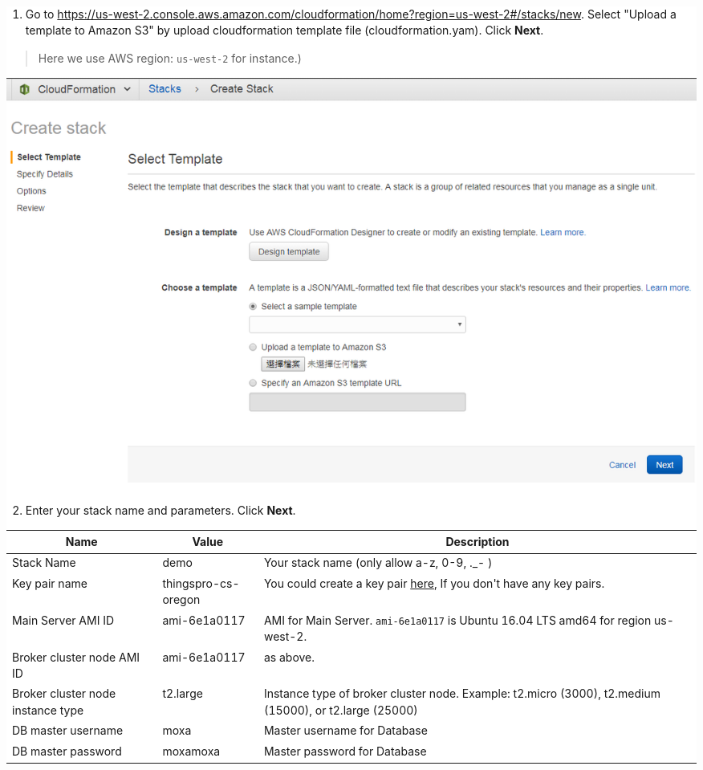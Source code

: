 1. Go to https://us-west-2.console.aws.amazon.com/cloudformation/home?region=us-west-2#/stacks/new. Select "Upload a template to Amazon S3" by upload cloudformation template file (cloudformation.yam). Click **Next**.

>  Here we use AWS region: `us-west-2` for instance.)

![create-new-stack](images/create-new-stack.png)





2. Enter your stack name and parameters. Click **Next**.

| Name                              | Value               | Description                              |
| --------------------------------- | ------------------- | ---------------------------------------- |
| Stack Name                        | demo                | Your stack name (only allow a-z, 0-9, ._- )                         |
| Key pair name                     | thingspro-cs-oregon | You could create a key pair [here](https://us-west-2.console.aws.amazon.com/ec2/v2/home?region=us-west-2#KeyPairs:sort=keyName), If you don't have any key pairs. |
| Main Server AMI ID                | ami-6e1a0117        | AMI for Main Server. `ami-6e1a0117` is Ubuntu 16.04 LTS amd64 for region us-west-2. |
| Broker cluster node AMI ID        | ami-6e1a0117        | as above.                                |
| Broker cluster node instance type | t2.large            | Instance type of broker cluster node. Example: t2.micro (3000), t2.medium (15000), or t2.large (25000) |
| DB master username                | moxa                | Master username for Database             |
| DB master password                | moxamoxa            | Master password for Database             |
